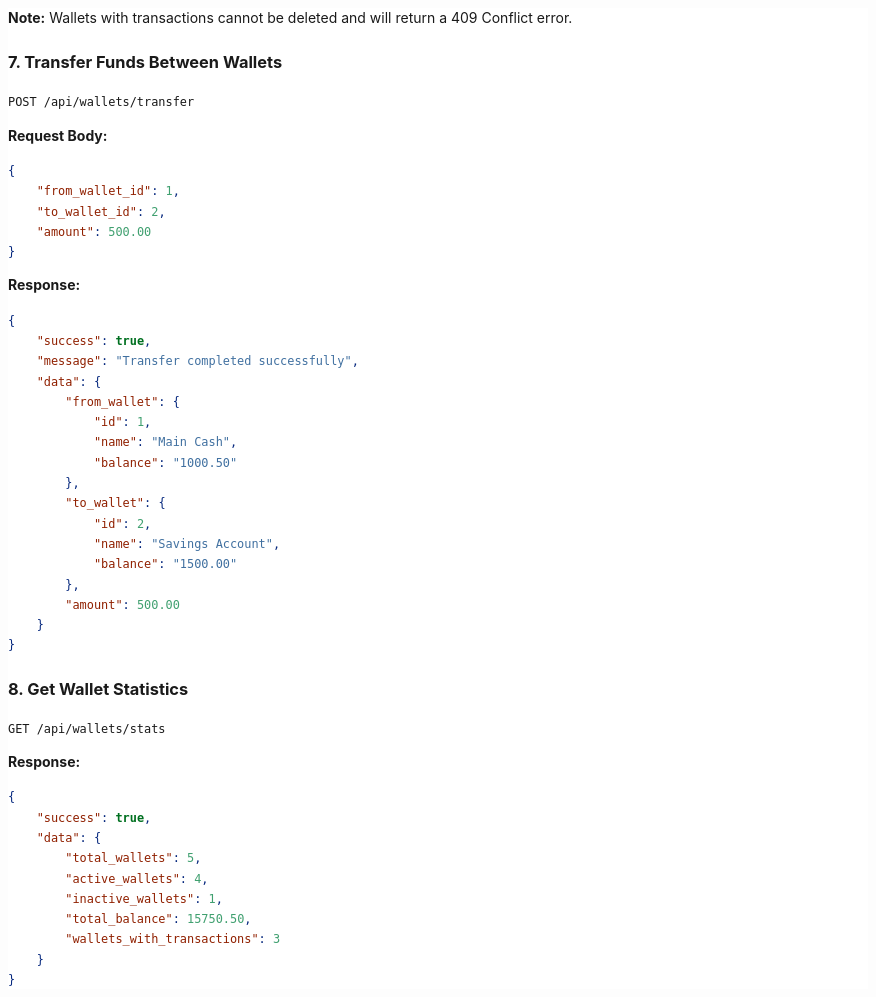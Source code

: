 **Note:** Wallets with transactions cannot be deleted and will return a 409 Conflict error.

### 7. Transfer Funds Between Wallets
```
POST /api/wallets/transfer
```

**Request Body:**
```json
{
    "from_wallet_id": 1,
    "to_wallet_id": 2,
    "amount": 500.00
}
```

**Response:**
```json
{
    "success": true,
    "message": "Transfer completed successfully",
    "data": {
        "from_wallet": {
            "id": 1,
            "name": "Main Cash",
            "balance": "1000.50"
        },
        "to_wallet": {
            "id": 2,
            "name": "Savings Account",
            "balance": "1500.00"
        },
        "amount": 500.00
    }
}
```

### 8. Get Wallet Statistics
```
GET /api/wallets/stats
```

**Response:**
```json
{
    "success": true,
    "data": {
        "total_wallets": 5,
        "active_wallets": 4,
        "inactive_wallets": 1,
        "total_balance": 15750.50,
        "wallets_with_transactions": 3
    }
}
```
